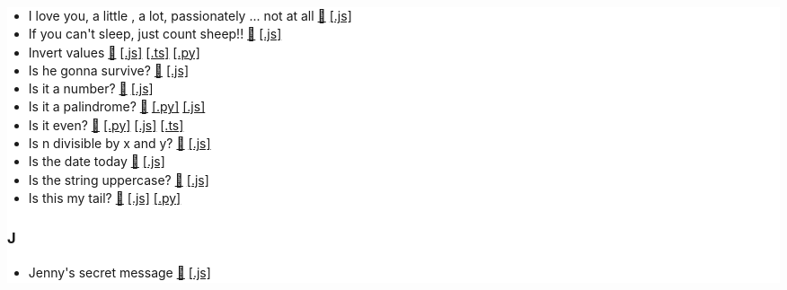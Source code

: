 - I love you, a little , a lot, passionately ... not at all [&#128279;](https://www.codewars.com/kata/57f24e6a18e9fad8eb000296)
  [[.js]](https://github.com/julienshim/codewars-playground/blob/master/JavaScript/8%20kyu/I%20love%20you-%20a%20little%20-%20a%20lot-%20passionately%20---%20not%20at%20all.js)
- If you can't sleep, just count sheep!! [&#128279;](https://www.codewars.com/kata/5b077ebdaf15be5c7f000077)
  [[.js]](https://github.com/julienshim/codewars-playground/blob/master/JavaScript/8%20kyu/If%20you%20can-t%20sleep-%20just%20count%20sheep--.js)
- Invert values [&#128279;](https://www.codewars.com/kata/5899dc03bc95b1bf1b0000ad)
  [[.js]](https://github.com/julienshim/codewars-playground/blob/master/JavaScript/8%20kyu/Invert%20values.js)
  [[.ts]](https://github.com/julienshim/codewars-playground/blob/master/TypeScript/8%20kyu/Invert%20values.ts)
  [[.py]](https://github.com/julienshim/codewars-playground/blob/master/Python/8%20kyu/Invert%20values.py)
- Is he gonna survive? [&#128279;](https://www.codewars.com/kata/59ca8246d751df55cc00014c)
  [[.js]](https://github.com/julienshim/codewars-playground/blob/master/JavaScript/8%20kyu/Is%20he%20gonna%20survive-.js)
- Is it a number? [&#128279;](https://www.codewars.com/kata/57126304cdbf63c6770012bd)
  [[.js]](https://github.com/julienshim/codewars-playground/blob/master/JavaScript/8%20kyu/Is%20it%20a%20number-.js)
- Is it a palindrome? [&#128279;](https://www.codewars.com/kata/57a1fd2ce298a731b20006a4)
  [[.py]](https://github.com/julienshim/codewars-playground/blob/master/Python/8%20kyu/Is%20it%20a%20palindrome-.py)
  [[.js]](https://github.com/julienshim/codewars-playground/blob/master/JavaScript/8%20kyu/Is%20it%20a%20palindrome-.js)
- Is it even? [&#128279;](https://www.codewars.com/kata/555a67db74814aa4ee0001b5)
  [[.py]](https://github.com/julienshim/codewars-playground/blob/master/Python/8%20kyu/Is%20it%20even-.py)
  [[.js]](https://github.com/julienshim/codewars-playground/blob/master/JavaScript/8%20kyu/Is%20it%20even-.js)
  [[.ts]](https://github.com/julienshim/codewars-playground/blob/master/TypeScript/8%20kyu/Is%20it%20even-.ts)
- Is n divisible by x and y? [&#128279;](https://www.codewars.com/kata/5545f109004975ea66000086)
  [[.js]](https://github.com/julienshim/codewars-playground/blob/master/JavaScript/8%20kyu/Is%20n%20divisible%20by%20x%20and%20y-.js)
- Is the date today [&#128279;](https://www.codewars.com/kata/563c13853b07a8f17c000022)
  [[.js]](https://github.com/julienshim/codewars-playground/blob/master/JavaScript/8%20kyu/Is%20the%20date%20today.js)
- Is the string uppercase? [&#128279;](https://www.codewars.com/kata/56cd44e1aa4ac7879200010b)
  [[.js]](https://github.com/julienshim/codewars-playground/blob/master/JavaScript/8%20kyu/Is%20the%20string%20uppercase-.js)
- Is this my tail? [&#128279;](https://www.codewars.com/kata/56f695399400f5d9ef000af5)
  [[.js]](https://github.com/julienshim/codewars-playground/blob/master/JavaScript/8%20kyu/Is%20this%20my%20tail-.js)
  [[.py]](https://github.com/julienshim/codewars-playground/blob/master/Python/8%20kyu/Is%20this%20my%20tail-.py)

### J

- Jenny's secret message [&#128279;](https://www.codewars.com/kata/55225023e1be1ec8bc000390)
  [[.js]](https://github.com/julienshim/codewars-playground/blob/master/JavaScript/8%20kyu/Jenny-s%20secret%20message.js)
